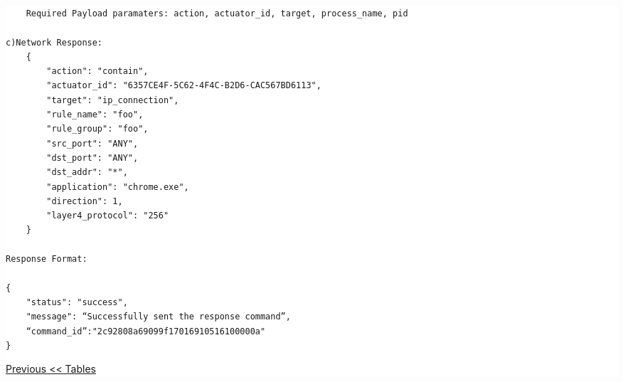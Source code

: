 ```
	Required Payload paramaters: action, actuator_id, target, process_name, pid

c)Network Response:
	{
  		"action": "contain",
  		"actuator_id": "6357CE4F-5C62-4F4C-B2D6-CAC567BD6113",
  		"target": "ip_connection",
      	"rule_name": "foo",
      	"rule_group": "foo",
      	"src_port": "ANY",
      	"dst_port": "ANY",
      	"dst_addr": "*",
      	"application": "chrome.exe",
      	"direction": 1,
      	"layer4_protocol": "256"
	}

Response Format:

{
	"status": "success",
	"message": “Successfully sent the response command”,
	“command_id”:"2c92808a69099f17016910516100000a"
}

```
	

[Previous << Tables](../12_Tables/Readme.md)  
